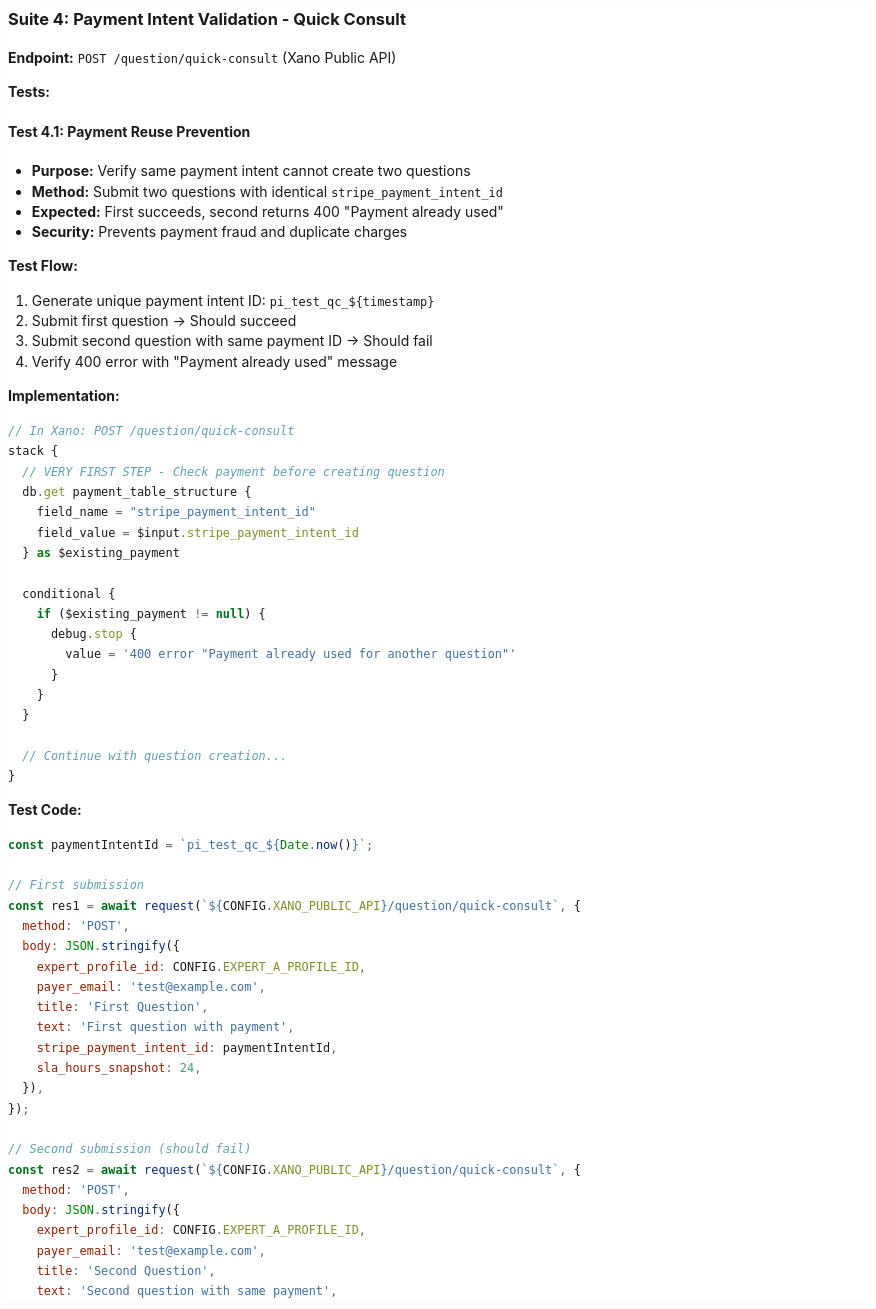 
### Suite 4: Payment Intent Validation - Quick Consult

**Endpoint:** `POST /question/quick-consult` (Xano Public API)

**Tests:**

#### Test 4.1: Payment Reuse Prevention
- **Purpose:** Verify same payment intent cannot create two questions
- **Method:** Submit two questions with identical `stripe_payment_intent_id`
- **Expected:** First succeeds, second returns 400 "Payment already used"
- **Security:** Prevents payment fraud and duplicate charges

**Test Flow:**
1. Generate unique payment intent ID: `pi_test_qc_${timestamp}`
2. Submit first question → Should succeed
3. Submit second question with same payment ID → Should fail
4. Verify 400 error with "Payment already used" message

**Implementation:**
```javascript
// In Xano: POST /question/quick-consult
stack {
  // VERY FIRST STEP - Check payment before creating question
  db.get payment_table_structure {
    field_name = "stripe_payment_intent_id"
    field_value = $input.stripe_payment_intent_id
  } as $existing_payment

  conditional {
    if ($existing_payment != null) {
      debug.stop {
        value = '400 error "Payment already used for another question"'
      }
    }
  }

  // Continue with question creation...
}
```

**Test Code:**
```javascript
const paymentIntentId = `pi_test_qc_${Date.now()}`;

// First submission
const res1 = await request(`${CONFIG.XANO_PUBLIC_API}/question/quick-consult`, {
  method: 'POST',
  body: JSON.stringify({
    expert_profile_id: CONFIG.EXPERT_A_PROFILE_ID,
    payer_email: 'test@example.com',
    title: 'First Question',
    text: 'First question with payment',
    stripe_payment_intent_id: paymentIntentId,
    sla_hours_snapshot: 24,
  }),
});

// Second submission (should fail)
const res2 = await request(`${CONFIG.XANO_PUBLIC_API}/question/quick-consult`, {
  method: 'POST',
  body: JSON.stringify({
    expert_profile_id: CONFIG.EXPERT_A_PROFILE_ID,
    payer_email: 'test@example.com',
    title: 'Second Question',
    text: 'Second question with same payment',
```